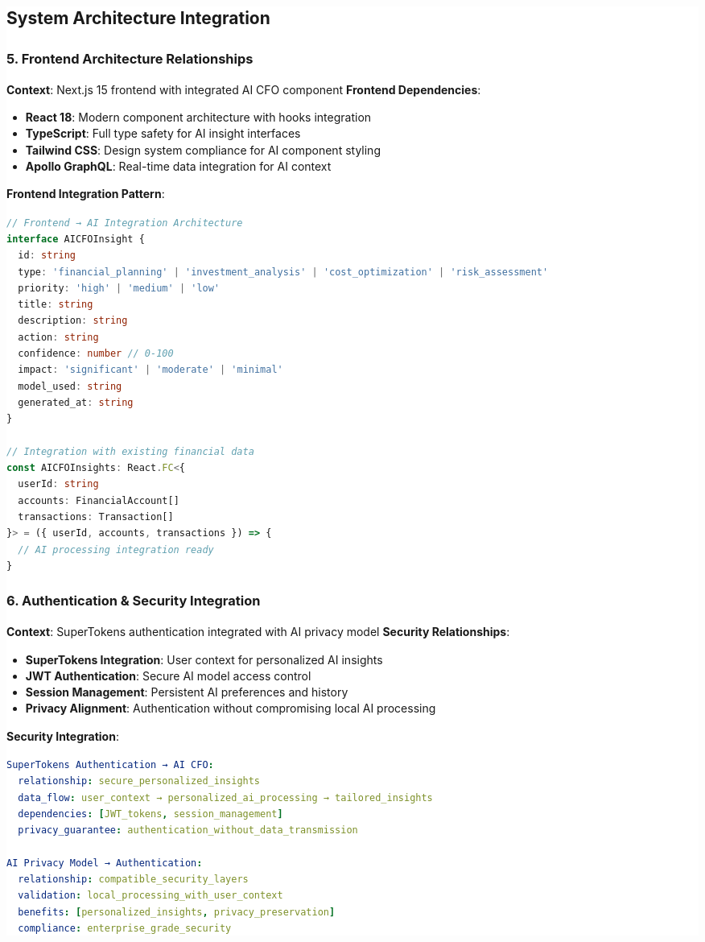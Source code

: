 ## System Architecture Integration

### 5. Frontend Architecture Relationships
**Context**: Next.js 15 frontend with integrated AI CFO component
**Frontend Dependencies**:
- **React 18**: Modern component architecture with hooks integration
- **TypeScript**: Full type safety for AI insight interfaces
- **Tailwind CSS**: Design system compliance for AI component styling
- **Apollo GraphQL**: Real-time data integration for AI context

**Frontend Integration Pattern**:
```typescript
// Frontend → AI Integration Architecture
interface AICFOInsight {
  id: string
  type: 'financial_planning' | 'investment_analysis' | 'cost_optimization' | 'risk_assessment'
  priority: 'high' | 'medium' | 'low'
  title: string
  description: string
  action: string
  confidence: number // 0-100
  impact: 'significant' | 'moderate' | 'minimal'
  model_used: string
  generated_at: string
}

// Integration with existing financial data
const AICFOInsights: React.FC<{
  userId: string
  accounts: FinancialAccount[]
  transactions: Transaction[]
}> = ({ userId, accounts, transactions }) => {
  // AI processing integration ready
}
```

### 6. Authentication & Security Integration
**Context**: SuperTokens authentication integrated with AI privacy model
**Security Relationships**:
- **SuperTokens Integration**: User context for personalized AI insights
- **JWT Authentication**: Secure AI model access control
- **Session Management**: Persistent AI preferences and history
- **Privacy Alignment**: Authentication without compromising local AI processing

**Security Integration**:
```yaml
SuperTokens Authentication → AI CFO:
  relationship: secure_personalized_insights
  data_flow: user_context → personalized_ai_processing → tailored_insights
  dependencies: [JWT_tokens, session_management]
  privacy_guarantee: authentication_without_data_transmission

AI Privacy Model → Authentication:
  relationship: compatible_security_layers
  validation: local_processing_with_user_context
  benefits: [personalized_insights, privacy_preservation]
  compliance: enterprise_grade_security
```
